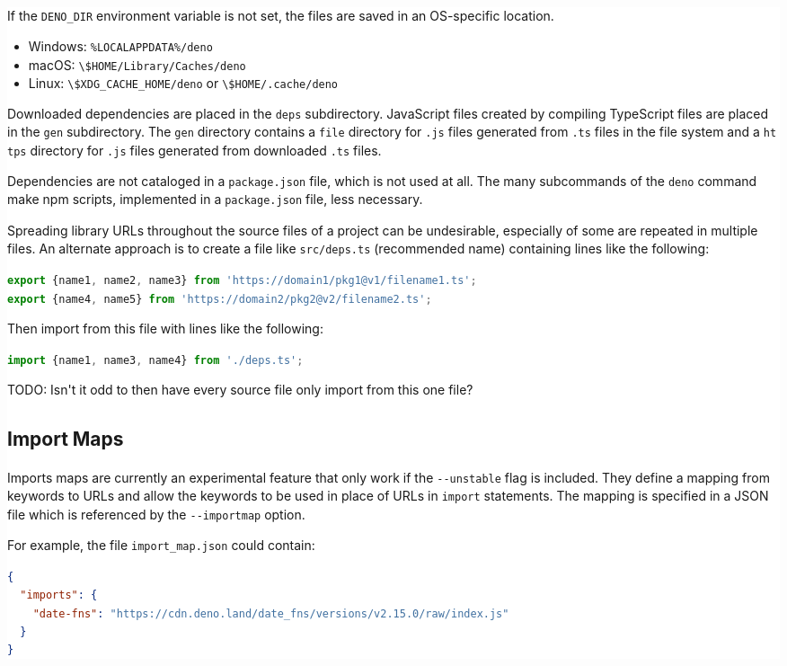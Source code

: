 If the `DENO_DIR` environment variable is not set,
the files are saved in an OS-specific location.

- Windows: `%LOCALAPPDATA%/deno`
- macOS: `\$HOME/Library/Caches/deno`
- Linux: `\$XDG_CACHE_HOME/deno` or `\$HOME/.cache/deno`

Downloaded dependencies are placed in the `deps` subdirectory.
JavaScript files created by compiling TypeScript files
are placed in the `gen` subdirectory.
The `gen` directory contains
a `file` directory for `.js` files
generated from `.ts` files in the file system and
a `https` directory for `.js` files
generated from downloaded `.ts` files.

Dependencies are not cataloged in a `package.json` file,
which is not used at all.
The many subcommands of the `deno` command
make npm scripts, implemented in a `package.json` file,
less necessary.

Spreading library URLs throughout the source files of a project
can be undesirable, especially of some are repeated in multiple files.
An alternate approach is to create a file like `src/deps.ts` (recommended name)
containing lines like the following:

```ts
export {name1, name2, name3} from 'https://domain1/pkg1@v1/filename1.ts';
export {name4, name5} from 'https://domain2/pkg2@v2/filename2.ts';
```

Then import from this file with lines like the following:

```ts
import {name1, name3, name4} from './deps.ts';
```

TODO: Isn't it odd to then have every source file only import from this one file?

## Import Maps

Imports maps are currently an experimental feature
that only work if the `--unstable` flag is included.
They define a mapping from keywords to URLs
and allow the keywords to be used in place of URLs in `import` statements.
The mapping is specified in a JSON file
which is referenced by the `--importmap` option.

For example, the file `import_map.json` could contain:

```json
{
  "imports": {
    "date-fns": "https://cdn.deno.land/date_fns/versions/v2.15.0/raw/index.js"
  }
}
```
